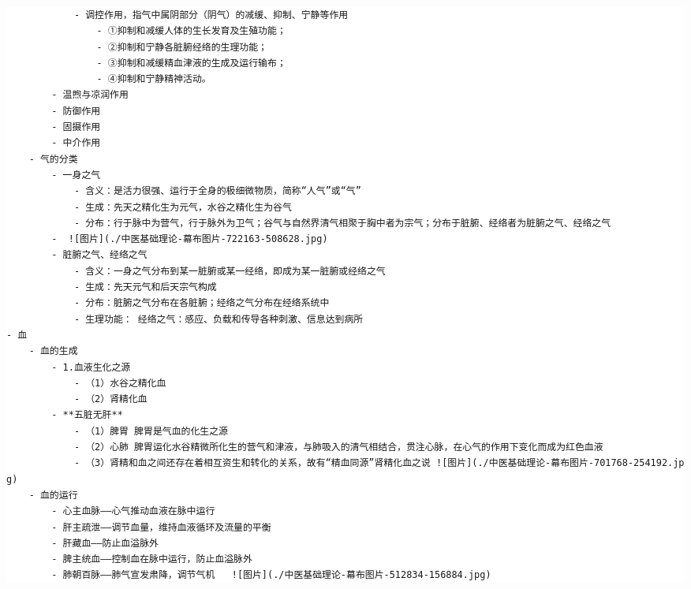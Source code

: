                 - 调控作用，指气中属阴部分（阴气）的减缓、抑制、宁静等作用
                    - ①抑制和减缓人体的生长发育及生殖功能； 　　
                    - ②抑制和宁静各脏腑经络的生理功能； 　　
                    - ③抑制和减缓精血津液的生成及运行输布； 　　
                    - ④抑制和宁静精神活动。 　　
            - 温煦与凉润作用 　　
            - 防御作用 　　
            - 固摄作用 　　
            - 中介作用
        - 气的分类
            - 一身之气 　　
                - 含义：是活力很强、运行于全身的极细微物质，简称“人气”或“气”　　
                - 生成：先天之精化生为元气，水谷之精化生为谷气　　
                - 分布：行于脉中为营气，行于脉外为卫气；谷气与自然界清气相聚于胸中者为宗气；分布于脏腑、经络者为脏腑之气、经络之气  
            -  ![图片](./中医基础理论-幕布图片-722163-508628.jpg)
            - 脏腑之气、经络之气 　　
                - 含义：一身之气分布到某一脏腑或某一经络，即成为某一脏腑或经络之气　　
                - 生成：先天元气和后天宗气构成　
                - 分布：脏腑之气分布在各脏腑；经络之气分布在经络系统中　　
                - 生理功能： 经络之气：感应、负载和传导各种刺激、信息达到病所
    - 血
        - 血的生成
            - 1.血液生化之源 　　
                - （1）水谷之精化血　　
                - （2）肾精化血　　
            - **五脏无肝**
                - （1）脾胃 脾胃是气血的化生之源 　　
                - （2）心肺 脾胃运化水谷精微所化生的营气和津液，与肺吸入的清气相结合，贯注心脉，在心气的作用下变化而成为红色血液 　　
                - （3）肾精和血之间还存在着相互资生和转化的关系，故有“精血同源”肾精化血之说 ![图片](./中医基础理论-幕布图片-701768-254192.jpg)
        - 血的运行
            - 心主血脉——心气推动血液在脉中运行 　　
            - 肝主疏泄——调节血量，维持血液循环及流量的平衡 　　
            - 肝藏血——防止血溢脉外 　　
            - 脾主统血——控制血在脉中运行，防止血溢脉外 　　
            - 肺朝百脉——肺气宣发肃降，调节气机   ![图片](./中医基础理论-幕布图片-512834-156884.jpg)